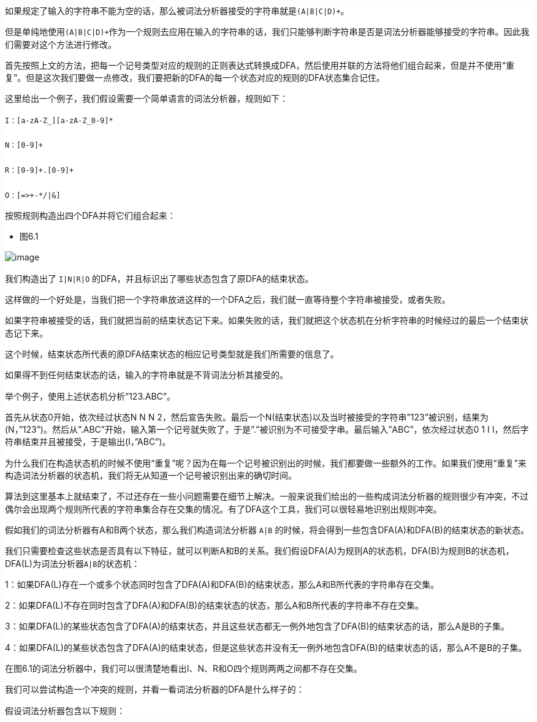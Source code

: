 如果规定了输入的字符串不能为空的话，那么被词法分析器接受的字符串就是`(A|B|C|D)+`。

但是单纯地使用`(A|B|C|D)+`作为一个规则去应用在输入的字符串的话，我们只能够判断字符串是否是词法分析器能够接受的字符串。因此我们需要对这个方法进行修改。

首先按照上文的方法，把每一个记号类型对应的规则的正则表达式转换成DFA，然后使用并联的方法将他们组合起来，但是并不使用“重复”。但是这次我们要做一点修改，我们要把新的DFA的每一个状态对应的规则的DFA状态集合记住。

这里给出一个例子，我们假设需要一个简单语言的词法分析器，规则如下：

```
I：[a-zA-Z_][a-zA-Z_0-9]*

N：[0-9]+

R：[0-9]+.[0-9]+

O：[=>+-*/|&]
```

按照规则构造出四个DFA并将它们组合起来：

- 图6.1

![image](https://user-images.githubusercontent.com/18375710/72360795-6c668180-372b-11ea-81b8-933b028b63d2.png)

我们构造出了 `I|N|R|O` 的DFA，并且标识出了哪些状态包含了原DFA的结束状态。

这样做的一个好处是，当我们把一个字符串放进这样的一个DFA之后，我们就一直等待整个字符串被接受，或者失败。

如果字符串被接受的话，我们就把当前的结束状态记下来。如果失败的话，我们就把这个状态机在分析字符串的时候经过的最后一个结束状态记下来。

这个时候，结束状态所代表的原DFA结束状态的相应记号类型就是我们所需要的信息了。

如果得不到任何结束状态的话，输入的字符串就是不背词法分析其接受的。

举个例子，使用上述状态机分析”123.ABC”。

首先从状态0开始，依次经过状态N N N 2，然后宣告失败。最后一个N(结束状态)以及当时被接受的字符串”123”被识别，结果为(N，”123”)。然后从”.ABC”开始，输入第一个记号就失败了，于是”.”被识别为不可接受字串。最后输入”ABC”，依次经过状态0 1 I I，然后字符串结束并且被接受，于是输出(I，”ABC”)。

为什么我们在构造状态机的时候不使用“重复”呢？因为在每一个记号被识别出的时候，我们都要做一些额外的工作。如果我们使用“重复”来构造词法分析器的状态机，我们将无从知道一个记号被识别出来的确切时间。

算法到这里基本上就结束了，不过还存在一些小问题需要在细节上解决。一般来说我们给出的一些构成词法分析器的规则很少有冲突，不过偶尔会出现两个规则所代表的字符串集合存在交集的情况。有了DFA这个工具，我们可以很轻易地识别出规则冲突。

假如我们的词法分析器有A和B两个状态，那么我们构造词法分析器 `A|B` 的时候，将会得到一些包含DFA(A)和DFA(B)的结束状态的新状态。

我们只需要检查这些状态是否具有以下特征，就可以判断A和B的关系。我们假设DFA(A)为规则A的状态机，DFA(B)为规则B的状态机，DFA(L)为词法分析器`A|B`的状态机：

1：如果DFA(L)存在一个或多个状态同时包含了DFA(A)和DFA(B)的结束状态，那么A和B所代表的字符串存在交集。

2：如果DFA(L)不存在同时包含了DFA(A)和DFA(B)的结束状态的状态，那么A和B所代表的字符串不存在交集。

3：如果DFA(L)的某些状态包含了DFA(A)的结束状态，并且这些状态都无一例外地包含了DFA(B)的结束状态的话，那么A是B的子集。

4：如果DFA(L)的某些状态包含了DFA(A)的结束状态，但是这些状态并没有无一例外地包含DFA(B)的结束状态的话，那么A不是B的子集。

在图6.1的词法分析器中，我们可以很清楚地看出I、N、R和O四个规则两两之间都不存在交集。

我们可以尝试构造一个冲突的规则，并看一看词法分析器的DFA是什么样子的：

假设词法分析器包含以下规则：

